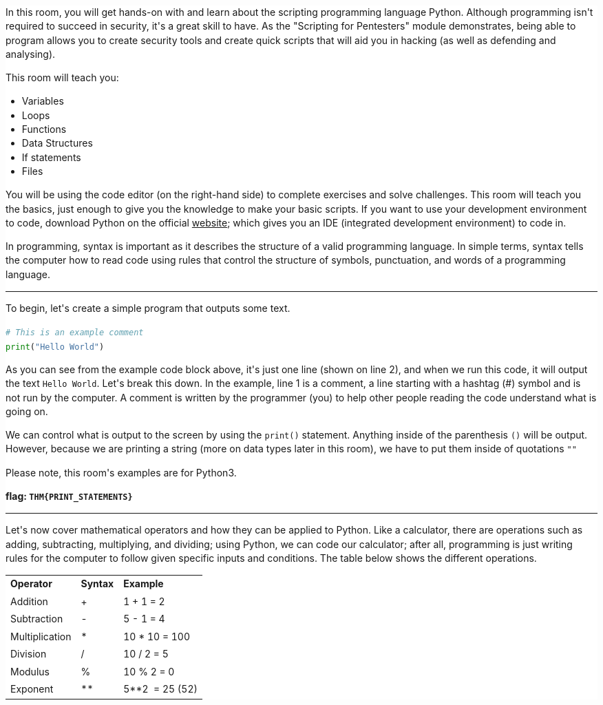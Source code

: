 In this room, you will get hands-on with and learn about the scripting programming language Python. Although programming isn't required to succeed in security, it's a great skill to have. As the "Scripting for Pentesters" module demonstrates, being able to program allows you to create security tools and create quick scripts that will aid you in hacking (as well as defending and analysing).  

This room will teach you:  

- Variables
- Loops
- Functions
- Data Structures
- If statements
- Files

You will be using the code editor (on the right-hand side) to complete exercises and solve challenges. This room will teach you the basics, just enough to give you the knowledge to make your basic scripts. If you want to use your development environment to code, download Python on the official [website](https://www.python.org/downloads/); which gives you an IDE (integrated development environment) to code in.  

In programming, syntax is important as it describes the structure of a valid programming language. In simple terms, syntax tells the computer how to read code using rules that control the structure of symbols, punctuation, and words of a programming language.

---
To begin, let's create a simple program that outputs some text.

```python
# This is an example comment
print("Hello World")
```

As you can see from the example code block above, it's just one line (shown on line 2), and when we run this code, it will output the text `Hello World`. Let's break this down. In the example, line 1 is a comment, a line starting with a hashtag (#) symbol and is not run by the computer. A comment is written by the programmer (you) to help other people reading the code understand what is going on. 

We can control what is output to the screen by using the `print()` statement. Anything inside of the parenthesis `()` will be output. However, because we are printing a string (more on data types later in this room), we have to put them inside of quotations `""`

Please note, this room's examples are for Python3.

**flag: `THM{PRINT_STATEMENTS}`**

---
Let's now cover mathematical operators and how they can be applied to Python. Like a calculator, there are operations such as adding, subtracting, multiplying, and dividing; using Python, we can code our calculator; after all, programming is just writing rules for the computer to follow given specific inputs and conditions. The table below shows the different operations.  

|   |   |   |
|---|---|---|
|**Operator**|**Syntax**|**Example**|
|Addition|+|1 + 1 = 2|
|Subtraction|-|5 - 1 = 4|
|Multiplication|*|10 * 10 = 100|
|Division|/|10 / 2 = 5|
|Modulus|%|10 % 2 = 0|
|Exponent|**|5**2  = 25 (52)|
